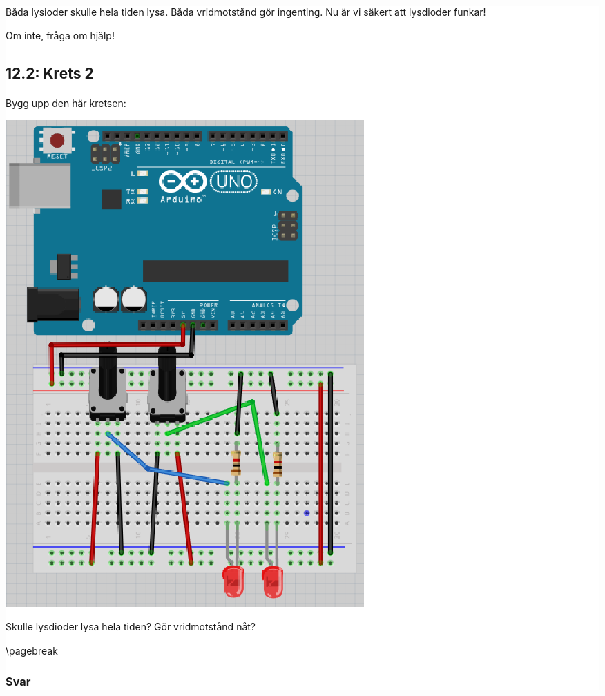 Båda lysioder skulle hela tiden lysa.
Båda vridmotstånd gör ingenting.
Nu är vi säkert att lysdioder funkar!

Om inte, fråga om hjälp!

## 12.2: Krets 2

Bygg upp den här kretsen:

![](anvaendning_av_en_vridmotstaand_2.png)

Skulle lysdioder lysa hela tiden? Gör vridmotstånd nåt? 

\pagebreak

### Svar
